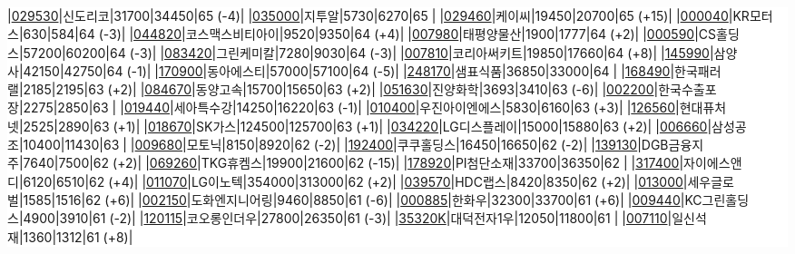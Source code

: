 |[029530](https://finance.daum.net/quotes/A029530)|신도리코|31700|34450|65 (-4)|
|[035000](https://finance.daum.net/quotes/A035000)|지투알|5730|6270|65 |
|[029460](https://finance.daum.net/quotes/A029460)|케이씨|19450|20700|65 (+15)|
|[000040](https://finance.daum.net/quotes/A000040)|KR모터스|630|584|64 (-3)|
|[044820](https://finance.daum.net/quotes/A044820)|코스맥스비티아이|9520|9350|64 (+4)|
|[007980](https://finance.daum.net/quotes/A007980)|태평양물산|1900|1777|64 (+2)|
|[000590](https://finance.daum.net/quotes/A000590)|CS홀딩스|57200|60200|64 (-3)|
|[083420](https://finance.daum.net/quotes/A083420)|그린케미칼|7280|9030|64 (-3)|
|[007810](https://finance.daum.net/quotes/A007810)|코리아써키트|19850|17660|64 (+8)|
|[145990](https://finance.daum.net/quotes/A145990)|삼양사|42150|42750|64 (-1)|
|[170900](https://finance.daum.net/quotes/A170900)|동아에스티|57000|57100|64 (-5)|
|[248170](https://finance.daum.net/quotes/A248170)|샘표식품|36850|33000|64 |
|[168490](https://finance.daum.net/quotes/A168490)|한국패러랠|2185|2195|63 (+2)|
|[084670](https://finance.daum.net/quotes/A084670)|동양고속|15700|15650|63 (+2)|
|[051630](https://finance.daum.net/quotes/A051630)|진양화학|3693|3410|63 (-6)|
|[002200](https://finance.daum.net/quotes/A002200)|한국수출포장|2275|2850|63 |
|[019440](https://finance.daum.net/quotes/A019440)|세아특수강|14250|16220|63 (-1)|
|[010400](https://finance.daum.net/quotes/A010400)|우진아이엔에스|5830|6160|63 (+3)|
|[126560](https://finance.daum.net/quotes/A126560)|현대퓨처넷|2525|2890|63 (+1)|
|[018670](https://finance.daum.net/quotes/A018670)|SK가스|124500|125700|63 (+1)|
|[034220](https://finance.daum.net/quotes/A034220)|LG디스플레이|15000|15880|63 (+2)|
|[006660](https://finance.daum.net/quotes/A006660)|삼성공조|10400|11430|63 |
|[009680](https://finance.daum.net/quotes/A009680)|모토닉|8150|8920|62 (-2)|
|[192400](https://finance.daum.net/quotes/A192400)|쿠쿠홀딩스|16450|16650|62 (-2)|
|[139130](https://finance.daum.net/quotes/A139130)|DGB금융지주|7640|7500|62 (+2)|
|[069260](https://finance.daum.net/quotes/A069260)|TKG휴켐스|19900|21600|62 (-15)|
|[178920](https://finance.daum.net/quotes/A178920)|PI첨단소재|33700|36350|62 |
|[317400](https://finance.daum.net/quotes/A317400)|자이에스앤디|6120|6510|62 (+4)|
|[011070](https://finance.daum.net/quotes/A011070)|LG이노텍|354000|313000|62 (+2)|
|[039570](https://finance.daum.net/quotes/A039570)|HDC랩스|8420|8350|62 (+2)|
|[013000](https://finance.daum.net/quotes/A013000)|세우글로벌|1585|1516|62 (+6)|
|[002150](https://finance.daum.net/quotes/A002150)|도화엔지니어링|9460|8850|61 (-6)|
|[000885](https://finance.daum.net/quotes/A000885)|한화우|32300|33700|61 (+6)|
|[009440](https://finance.daum.net/quotes/A009440)|KC그린홀딩스|4900|3910|61 (-2)|
|[120115](https://finance.daum.net/quotes/A120115)|코오롱인더우|27800|26350|61 (-3)|
|[35320K](https://finance.daum.net/quotes/A35320K)|대덕전자1우|12050|11800|61 |
|[007110](https://finance.daum.net/quotes/A007110)|일신석재|1360|1312|61 (+8)|
